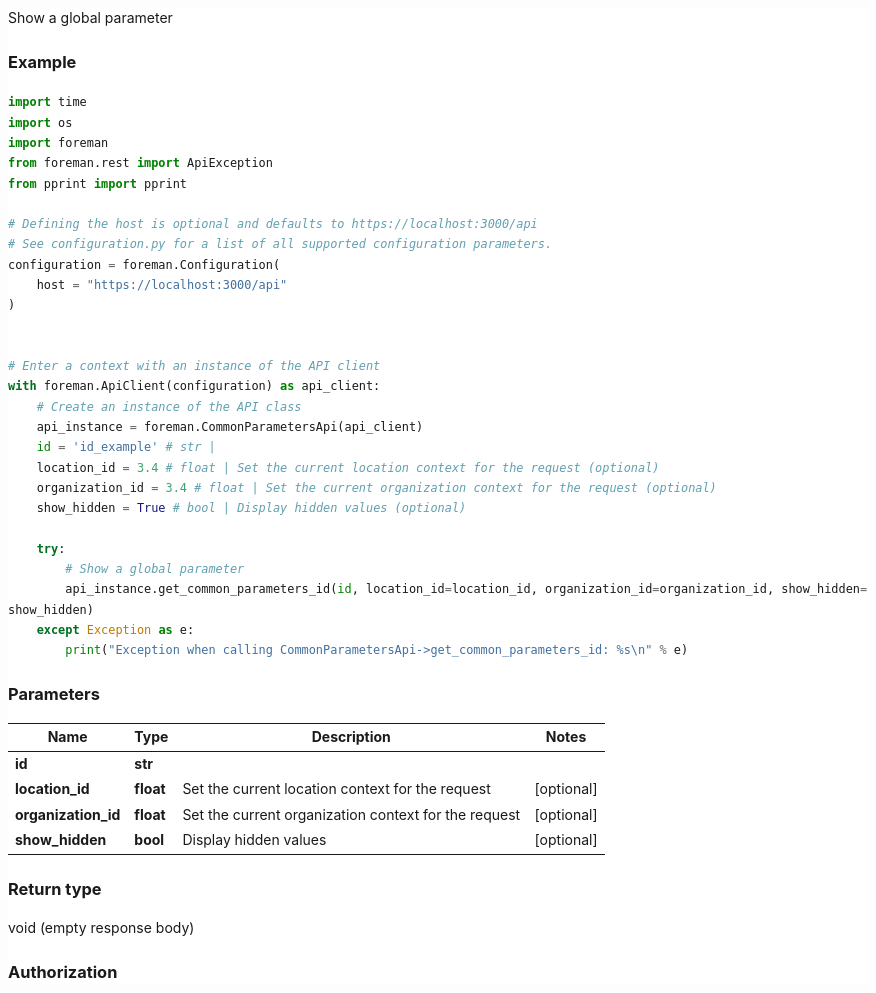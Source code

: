 Show a global parameter

### Example


```python
import time
import os
import foreman
from foreman.rest import ApiException
from pprint import pprint

# Defining the host is optional and defaults to https://localhost:3000/api
# See configuration.py for a list of all supported configuration parameters.
configuration = foreman.Configuration(
    host = "https://localhost:3000/api"
)


# Enter a context with an instance of the API client
with foreman.ApiClient(configuration) as api_client:
    # Create an instance of the API class
    api_instance = foreman.CommonParametersApi(api_client)
    id = 'id_example' # str | 
    location_id = 3.4 # float | Set the current location context for the request (optional)
    organization_id = 3.4 # float | Set the current organization context for the request (optional)
    show_hidden = True # bool | Display hidden values (optional)

    try:
        # Show a global parameter
        api_instance.get_common_parameters_id(id, location_id=location_id, organization_id=organization_id, show_hidden=show_hidden)
    except Exception as e:
        print("Exception when calling CommonParametersApi->get_common_parameters_id: %s\n" % e)
```



### Parameters


Name | Type | Description  | Notes
------------- | ------------- | ------------- | -------------
 **id** | **str**|  | 
 **location_id** | **float**| Set the current location context for the request | [optional] 
 **organization_id** | **float**| Set the current organization context for the request | [optional] 
 **show_hidden** | **bool**| Display hidden values | [optional] 

### Return type

void (empty response body)

### Authorization

